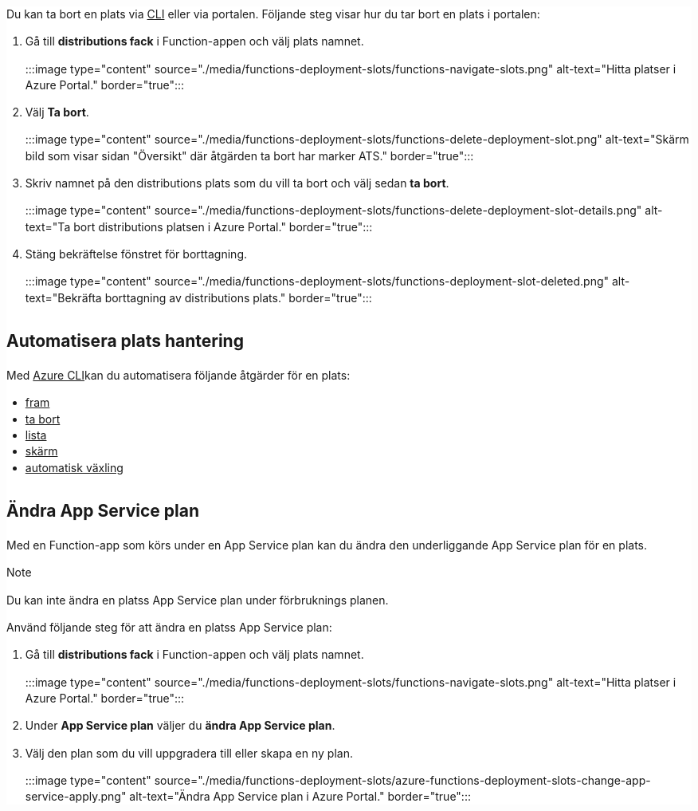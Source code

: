 Du kan ta bort en plats via [CLI](/cli/azure/functionapp/deployment/slot#az-functionapp-deployment-slot-delete) eller via portalen. Följande steg visar hur du tar bort en plats i portalen:

1. Gå till **distributions fack** i Function-appen och välj plats namnet.

    :::image type="content" source="./media/functions-deployment-slots/functions-navigate-slots.png" alt-text="Hitta platser i Azure Portal." border="true":::

1. Välj **Ta bort**.

    :::image type="content" source="./media/functions-deployment-slots/functions-delete-deployment-slot.png" alt-text="Skärm bild som visar sidan &quot;Översikt&quot; där åtgärden ta bort har marker ATS." border="true":::

1. Skriv namnet på den distributions plats som du vill ta bort och välj sedan **ta bort**.

    :::image type="content" source="./media/functions-deployment-slots/functions-delete-deployment-slot-details.png" alt-text="Ta bort distributions platsen i Azure Portal." border="true":::

1. Stäng bekräftelse fönstret för borttagning.

    :::image type="content" source="./media/functions-deployment-slots/functions-deployment-slot-deleted.png" alt-text="Bekräfta borttagning av distributions plats." border="true":::

## <a name="automate-slot-management"></a>Automatisera plats hantering

Med [Azure CLI](/cli/azure/functionapp/deployment/slot)kan du automatisera följande åtgärder för en plats:

- [fram](/cli/azure/functionapp/deployment/slot#az-functionapp-deployment-slot-create)
- [ta bort](/cli/azure/functionapp/deployment/slot#az-functionapp-deployment-slot-delete)
- [lista](/cli/azure/functionapp/deployment/slot#az-functionapp-deployment-slot-list)
- [skärm](/cli/azure/functionapp/deployment/slot#az-functionapp-deployment-slot-swap)
- [automatisk växling](/cli/azure/functionapp/deployment/slot#az-functionapp-deployment-slot-auto-swap)

## <a name="change-app-service-plan"></a>Ändra App Service plan

Med en Function-app som körs under en App Service plan kan du ändra den underliggande App Service plan för en plats.

> [!NOTE]
> Du kan inte ändra en platss App Service plan under förbruknings planen.

Använd följande steg för att ändra en platss App Service plan:

1. Gå till **distributions fack** i Function-appen och välj plats namnet.

    :::image type="content" source="./media/functions-deployment-slots/functions-navigate-slots.png" alt-text="Hitta platser i Azure Portal." border="true":::

1. Under **App Service plan** väljer du **ändra App Service plan**.

1. Välj den plan som du vill uppgradera till eller skapa en ny plan.

    :::image type="content" source="./media/functions-deployment-slots/azure-functions-deployment-slots-change-app-service-apply.png" alt-text="Ändra App Service plan i Azure Portal." border="true":::
